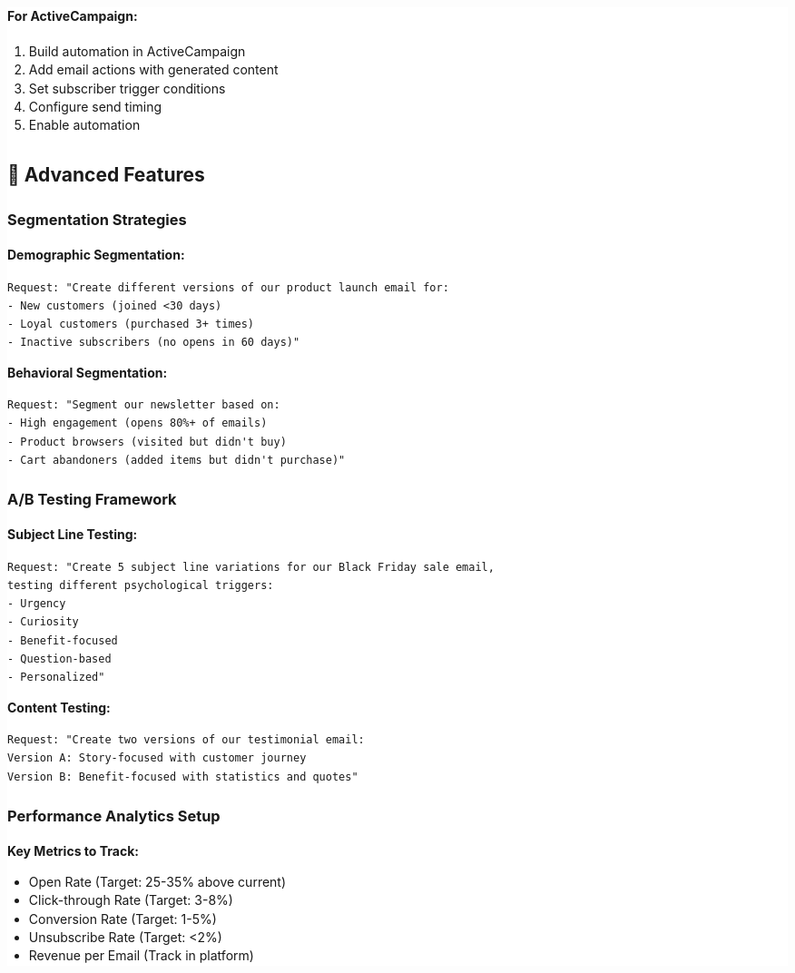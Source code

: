 #### For ActiveCampaign:
1. Build automation in ActiveCampaign
2. Add email actions with generated content
3. Set subscriber trigger conditions
4. Configure send timing
5. Enable automation

## 🎯 Advanced Features

### Segmentation Strategies

**Demographic Segmentation:**
```
Request: "Create different versions of our product launch email for:
- New customers (joined <30 days)
- Loyal customers (purchased 3+ times)
- Inactive subscribers (no opens in 60 days)"
```

**Behavioral Segmentation:**
```
Request: "Segment our newsletter based on:
- High engagement (opens 80%+ of emails)
- Product browsers (visited but didn't buy)
- Cart abandoners (added items but didn't purchase)"
```

### A/B Testing Framework

**Subject Line Testing:**
```
Request: "Create 5 subject line variations for our Black Friday sale email,
testing different psychological triggers:
- Urgency
- Curiosity
- Benefit-focused
- Question-based
- Personalized"
```

**Content Testing:**
```
Request: "Create two versions of our testimonial email:
Version A: Story-focused with customer journey
Version B: Benefit-focused with statistics and quotes"
```

### Performance Analytics Setup

**Key Metrics to Track:**
- Open Rate (Target: 25-35% above current)
- Click-through Rate (Target: 3-8%)
- Conversion Rate (Target: 1-5%)
- Unsubscribe Rate (Target: <2%)
- Revenue per Email (Track in platform)
